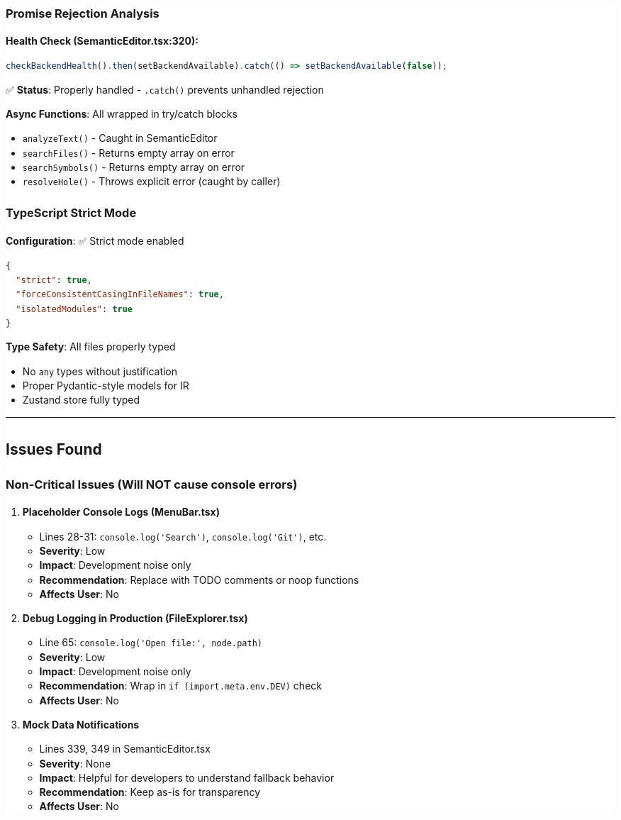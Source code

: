 ### Promise Rejection Analysis

**Health Check (SemanticEditor.tsx:320):**
```typescript
checkBackendHealth().then(setBackendAvailable).catch(() => setBackendAvailable(false));
```
✅ **Status**: Properly handled - `.catch()` prevents unhandled rejection

**Async Functions**: All wrapped in try/catch blocks
- `analyzeText()` - Caught in SemanticEditor
- `searchFiles()` - Returns empty array on error
- `searchSymbols()` - Returns empty array on error
- `resolveHole()` - Throws explicit error (caught by caller)

### TypeScript Strict Mode

**Configuration**: ✅ Strict mode enabled
```json
{
  "strict": true,
  "forceConsistentCasingInFileNames": true,
  "isolatedModules": true
}
```

**Type Safety**: All files properly typed
- No `any` types without justification
- Proper Pydantic-style models for IR
- Zustand store fully typed

---

## Issues Found

### Non-Critical Issues (Will NOT cause console errors)

1. **Placeholder Console Logs (MenuBar.tsx)**
   - Lines 28-31: `console.log('Search')`, `console.log('Git')`, etc.
   - **Severity**: Low
   - **Impact**: Development noise only
   - **Recommendation**: Replace with TODO comments or noop functions
   - **Affects User**: No

2. **Debug Logging in Production (FileExplorer.tsx)**
   - Line 65: `console.log('Open file:', node.path)`
   - **Severity**: Low
   - **Impact**: Development noise only
   - **Recommendation**: Wrap in `if (import.meta.env.DEV)` check
   - **Affects User**: No

3. **Mock Data Notifications**
   - Lines 339, 349 in SemanticEditor.tsx
   - **Severity**: None
   - **Impact**: Helpful for developers to understand fallback behavior
   - **Recommendation**: Keep as-is for transparency
   - **Affects User**: No
